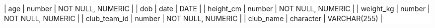 | age                                                                                                                                                                                                                                                                                                                                                                                                                                                                                                                                                                                                                                                                                                                                                                                                                                            | number                                  | NOT NULL, NUMERIC              |
| dob                                                                                                                                                                                                                                                                                                                                                                                                                                                                                                                                                                                                                                                                                                                                                                                                                                            | date                                    | DATE                           |
| height\_cm                                                                                                                                                                                                                                                                                                                                                                                                                                                                                                                                                                                                                                                                                                                                                                                                                                     | number                                  | NOT NULL, NUMERIC              |
| weight\_kg                                                                                                                                                                                                                                                                                                                                                                                                                                                                                                                                                                                                                                                                                                                                                                                                                                     | number                                  | NOT NULL, NUMERIC              |
| club\_team\_id                                                                                                                                                                                                                                                                                                                                                                                                                                                                                                                                                                                                                                                                                                                                                                                                                                 | number                                  | NOT NULL, NUMERIC              |
| club\_name                                                                                                                                                                                                                                                                                                                                                                                                                                                                                                                                                                                                                                                                                                                                                                                                                                     | character                               | VARCHAR(255)                   |